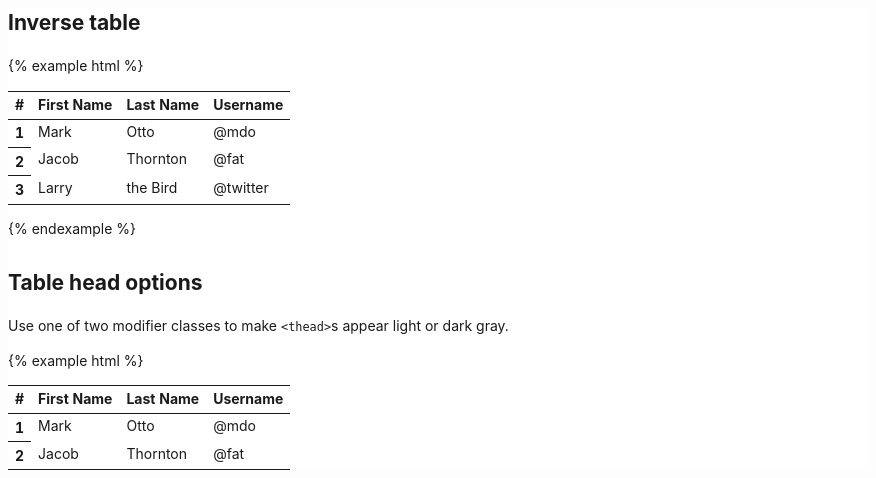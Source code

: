 ## Inverse table

{% example html %}
<table class="table table-inverse">
  <thead>
    <tr>
      <th>#</th>
      <th>First Name</th>
      <th>Last Name</th>
      <th>Username</th>
    </tr>
  </thead>
  <tbody>
    <tr>
      <th scope="row">1</th>
      <td>Mark</td>
      <td>Otto</td>
      <td>@mdo</td>
    </tr>
    <tr>
      <th scope="row">2</th>
      <td>Jacob</td>
      <td>Thornton</td>
      <td>@fat</td>
    </tr>
    <tr>
      <th scope="row">3</th>
      <td>Larry</td>
      <td>the Bird</td>
      <td>@twitter</td>
    </tr>
  </tbody>
</table>
{% endexample %}

## Table head options

Use one of two modifier classes to make `<thead>`s appear light or dark gray.

{% example html %}
<table class="table">
  <thead class="thead-inverse">
    <tr>
      <th>#</th>
      <th>First Name</th>
      <th>Last Name</th>
      <th>Username</th>
    </tr>
  </thead>
  <tbody>
    <tr>
      <th scope="row">1</th>
      <td>Mark</td>
      <td>Otto</td>
      <td>@mdo</td>
    </tr>
    <tr>
      <th scope="row">2</th>
      <td>Jacob</td>
      <td>Thornton</td>
      <td>@fat</td>
    </tr>
    <tr>